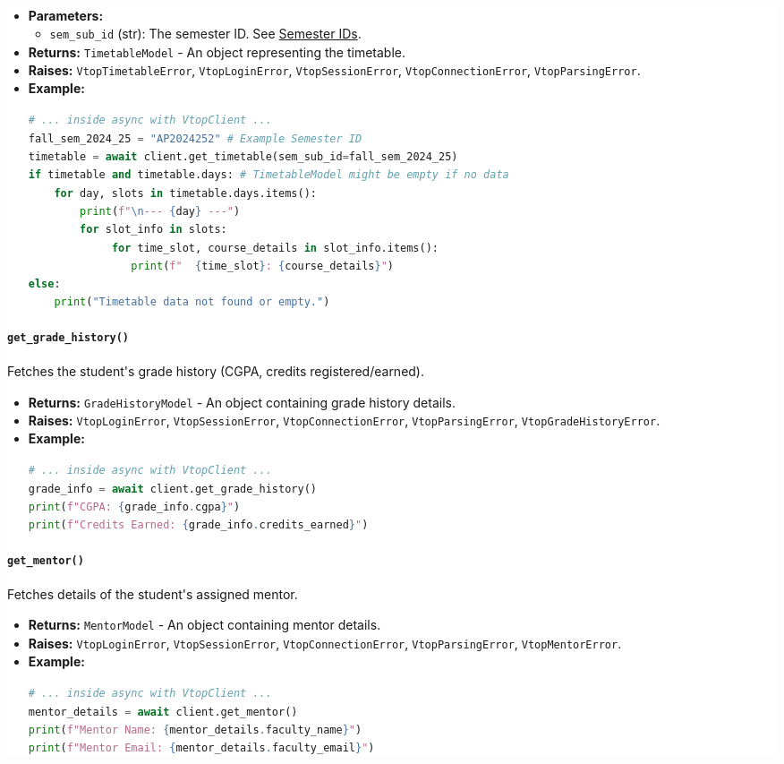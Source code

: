 -   **Parameters:**
    -   `sem_sub_id` (str): The semester ID. See [Semester IDs](#semester-ids-sem_sub_id).
-   **Returns:** `TimetableModel` - An object representing the timetable.
-   **Raises:** `VtopTimetableError`, `VtopLoginError`, `VtopSessionError`, `VtopConnectionError`, `VtopParsingError`.
-   **Example:**
    ```python
    # ... inside async with VtopClient ...
    fall_sem_2024_25 = "AP2024252" # Example Semester ID
    timetable = await client.get_timetable(sem_sub_id=fall_sem_2024_25)
    if timetable and timetable.days: # TimetableModel might be empty if no data
        for day, slots in timetable.days.items():
            print(f"\n--- {day} ---")
            for slot_info in slots:
                 for time_slot, course_details in slot_info.items():
                    print(f"  {time_slot}: {course_details}")
    else:
        print("Timetable data not found or empty.")
    ```

#### `get_grade_history()`
Fetches the student's grade history (CGPA, credits registered/earned).

-   **Returns:** `GradeHistoryModel` - An object containing grade history details.
-   **Raises:** `VtopLoginError`, `VtopSessionError`, `VtopConnectionError`, `VtopParsingError`, `VtopGradeHistoryError`.
-   **Example:**
    ```python
    # ... inside async with VtopClient ...
    grade_info = await client.get_grade_history()
    print(f"CGPA: {grade_info.cgpa}")
    print(f"Credits Earned: {grade_info.credits_earned}")
    ```

#### `get_mentor()`
Fetches details of the student's assigned mentor.

-   **Returns:** `MentorModel` - An object containing mentor details.
-   **Raises:** `VtopLoginError`, `VtopSessionError`, `VtopConnectionError`, `VtopParsingError`, `VtopMentorError`.
-   **Example:**
    ```python
    # ... inside async with VtopClient ...
    mentor_details = await client.get_mentor()
    print(f"Mentor Name: {mentor_details.faculty_name}")
    print(f"Mentor Email: {mentor_details.faculty_email}")
    ```
